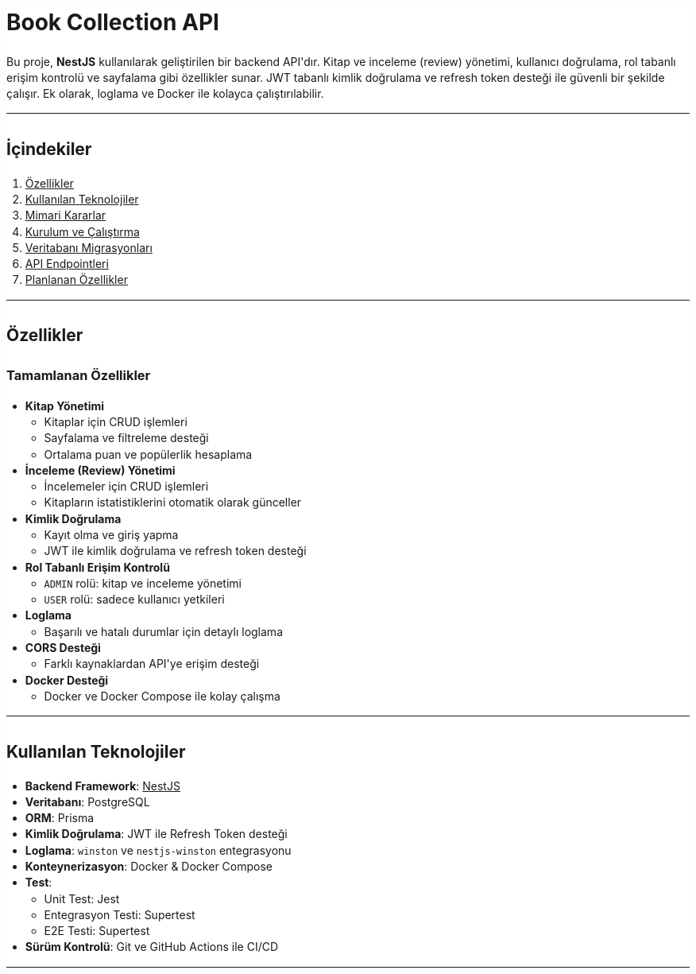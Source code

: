 # Book Collection API

Bu proje, **NestJS** kullanılarak geliştirilen bir backend API'dır. Kitap ve inceleme (review) yönetimi, kullanıcı doğrulama, rol tabanlı erişim kontrolü ve sayfalama gibi özellikler sunar. JWT tabanlı kimlik doğrulama ve refresh token desteği ile güvenli bir şekilde çalışır. Ek olarak, loglama ve Docker ile kolayca çalıştırılabilir.

---

## İçindekiler

1. [Özellikler](#özellikler)
2. [Kullanılan Teknolojiler](#kullanılan-teknolojiler)
3. [Mimari Kararlar](#mimari-kararlar)
4. [Kurulum ve Çalıştırma](#kurulum-ve-çalıştırma)
5. [Veritabanı Migrasyonları](#veritabanı-migrasyonları)
6. [API Endpointleri](#api-endpointleri)
7. [Planlanan Özellikler](#planlanan-özellikler)

---

## Özellikler

### Tamamlanan Özellikler

- **Kitap Yönetimi**
  - Kitaplar için CRUD işlemleri
  - Sayfalama ve filtreleme desteği
  - Ortalama puan ve popülerlik hesaplama
- **İnceleme (Review) Yönetimi**
  - İncelemeler için CRUD işlemleri
  - Kitapların istatistiklerini otomatik olarak günceller
- **Kimlik Doğrulama**
  - Kayıt olma ve giriş yapma
  - JWT ile kimlik doğrulama ve refresh token desteği
- **Rol Tabanlı Erişim Kontrolü**
  - `ADMIN` rolü: kitap ve inceleme yönetimi
  - `USER` rolü: sadece kullanıcı yetkileri
- **Loglama**
  - Başarılı ve hatalı durumlar için detaylı loglama
- **CORS Desteği**
  - Farklı kaynaklardan API'ye erişim desteği
- **Docker Desteği**
  - Docker ve Docker Compose ile kolay çalışma

---

## Kullanılan Teknolojiler

- **Backend Framework**: [NestJS](https://nestjs.com/)
- **Veritabanı**: PostgreSQL
- **ORM**: Prisma
- **Kimlik Doğrulama**: JWT ile Refresh Token desteği
- **Loglama**: `winston` ve `nestjs-winston` entegrasyonu
- **Konteynerizasyon**: Docker & Docker Compose
- **Test**:
  - Unit Test: Jest
  - Entegrasyon Testi: Supertest
  - E2E Testi: Supertest
- **Sürüm Kontrolü**: Git ve GitHub Actions ile CI/CD

---